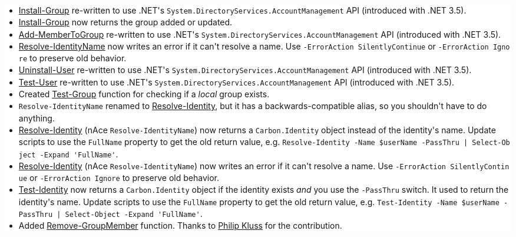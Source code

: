  * [Install-Group](http://get-carbon.org/help/2.0/Install-Group.html) re-written to use .NET's `System.DirectoryServices.AccountManagement` API (introduced with .NET 3.5).
 * [Install-Group](http://get-carbon.org/help/2.0/Install-Group.html) now returns the group added or updated.
 * [Add-MemberToGroup](http://get-carbon.org/help/2.0/Add-MemberToGroup.html) re-written to use .NET's `System.DirectoryServices.AccountManagement` API (introduced with .NET 3.5).
 * [Resolve-IdentityName](http://get-carbon.org/help/2.0/Resolve-IdentityName.html) now writes an error if it can't resolve a name.  Use `-ErrorAction SilentlyContinue` or `-ErrorAction Ignore` to preserve old behavior.
 * [Uninstall-User](http://get-carbon.org/help/2.0/Uninstall-User.html) re-written to use .NET's `System.DirectoryServices.AccountManagement` API (introduced with .NET 3.5).
 * [Test-User](http://get-carbon.org/help/2.0/Test-User.html) re-written to use .NET's `System.DirectoryServices.AccountManagement` API (introduced with .NET 3.5).
 * Created [Test-Group](http://get-carbon.org/help/2.0/Test-Group.html) function for checking if a *local* group exists.
 * `Resolve-IdentityName` renamed to [Resolve-Identity](http://get-carbon.org/help/2.0/Resolve-Identity.html), but it has a backwards-compatible alias, so you shouldn't have to do anything.
 * [Resolve-Identity](http://get-carbon.org/help/2.0/Resolve-Identity.html) (nAce `Resolve-IdentityName`) now returns a `Carbon.Identity` object instead of the identity's name.  Update scripts to use the `FullName` property to get the old return value, e.g. `Resolve-Identity -Name $userName -PassThru | Select-Object -Expand 'FullName'`.
 * [Resolve-Identity](http://get-carbon.org/help/2.0/Resolve-Identity.html) (nAce `Resolve-IdentityName`) now writes an error if it can't resolve a name.  Use `-ErrorAction SilentlyContinue` or `-ErrorAction Ignore` to preserve old behavior.
 * [Test-Identity](http://get-carbon.org/help/2.0/Test-Identity.html) now returns a `Carbon.Identity` object if the identity exists *and* you use the `-PassThru` switch.  It used to return the identity's name.  Update scripts to use the `FullName` property to get the old return value, e.g. `Test-Identity -Name $userName -PassThru | Select-Object -Expand 'FullName'`.
 * Added [Remove-GroupMember](http://get-carbon.org/help/2.0/Remove-GroupMember.html) function. Thanks to [Philip Kluss](https://bitbucket.org/philkloose) for the contribution. 
